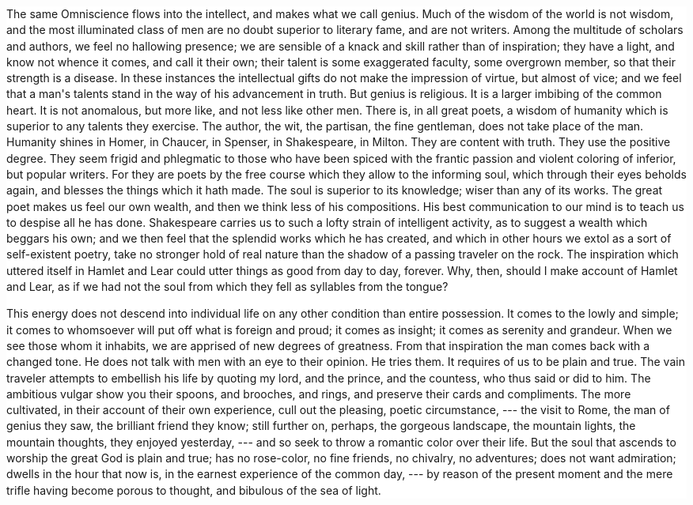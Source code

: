 The same Omniscience flows into the intellect, and makes what we call
genius. Much of the wisdom of the world is not wisdom, and the most
illuminated class of men are no doubt superior to literary fame, and are
not writers. Among the multitude of scholars and authors, we feel no
hallowing presence; we are sensible of a knack and skill rather than of
inspiration; they have a light, and know not whence it comes, and call
it their own; their talent is some exaggerated faculty, some overgrown
member, so that their strength is a disease. In these instances the
intellectual gifts do not make the impression of virtue, but almost of
vice; and we feel that a man's talents stand in the way of his
advancement in truth. But genius is religious. It is a larger imbibing
of the common heart. It is not anomalous, but more like, and not less
like other men. There is, in all great poets, a wisdom of humanity which
is superior to any talents they exercise. The author, the wit, the
partisan, the fine gentleman, does not take place of the man. Humanity
shines in Homer, in Chaucer, in Spenser, in Shakespeare, in Milton. They
are content with truth. They use the positive degree. They seem frigid
and phlegmatic to those who have been spiced with the frantic passion
and violent coloring of inferior, but popular writers. For they are
poets by the free course which they allow to the informing soul, which
through their eyes beholds again, and blesses the things which it hath
made. The soul is superior to its knowledge; wiser than any of its
works. The great poet makes us feel our own wealth, and then we think
less of his compositions. His best communication to our mind is to teach
us to despise all he has done. Shakespeare carries us to such a lofty
strain of intelligent activity, as to suggest a wealth which beggars his
own; and we then feel that the splendid works which he has created, and
which in other hours we extol as a sort of self-existent poetry, take no
stronger hold of real nature than the shadow of a passing traveler on
the rock. The inspiration which uttered itself in Hamlet and Lear could
utter things as good from day to day, forever. Why, then, should I make
account of Hamlet and Lear, as if we had not the soul from which they
fell as syllables from the tongue?

This energy does not descend into individual life on any other condition
than entire possession. It comes to the lowly and simple; it comes to
whomsoever will put off what is foreign and proud; it comes as insight;
it comes as serenity and grandeur. When we see those whom it inhabits,
we are apprised of new degrees of greatness. From that inspiration the
man comes back with a changed tone. He does not talk with men with an
eye to their opinion. He tries them. It requires of us to be plain and
true. The vain traveler attempts to embellish his life by quoting my
lord, and the prince, and the countess, who thus said or did to him. The
ambitious vulgar show you their spoons, and brooches, and rings, and
preserve their cards and compliments. The more cultivated, in their
account of their own experience, cull out the pleasing, poetic
circumstance, --- the visit to Rome, the man of genius they saw, the
brilliant friend they know; still further on, perhaps, the gorgeous
landscape, the mountain lights, the mountain thoughts, they enjoyed
yesterday, --- and so seek to throw a romantic color over their life.
But the soul that ascends to worship the great God is plain and true;
has no rose-color, no fine friends, no chivalry, no adventures; does not
want admiration; dwells in the hour that now is, in the earnest
experience of the common day, --- by reason of the present moment and
the mere trifle having become porous to thought, and bibulous of the sea
of light.
